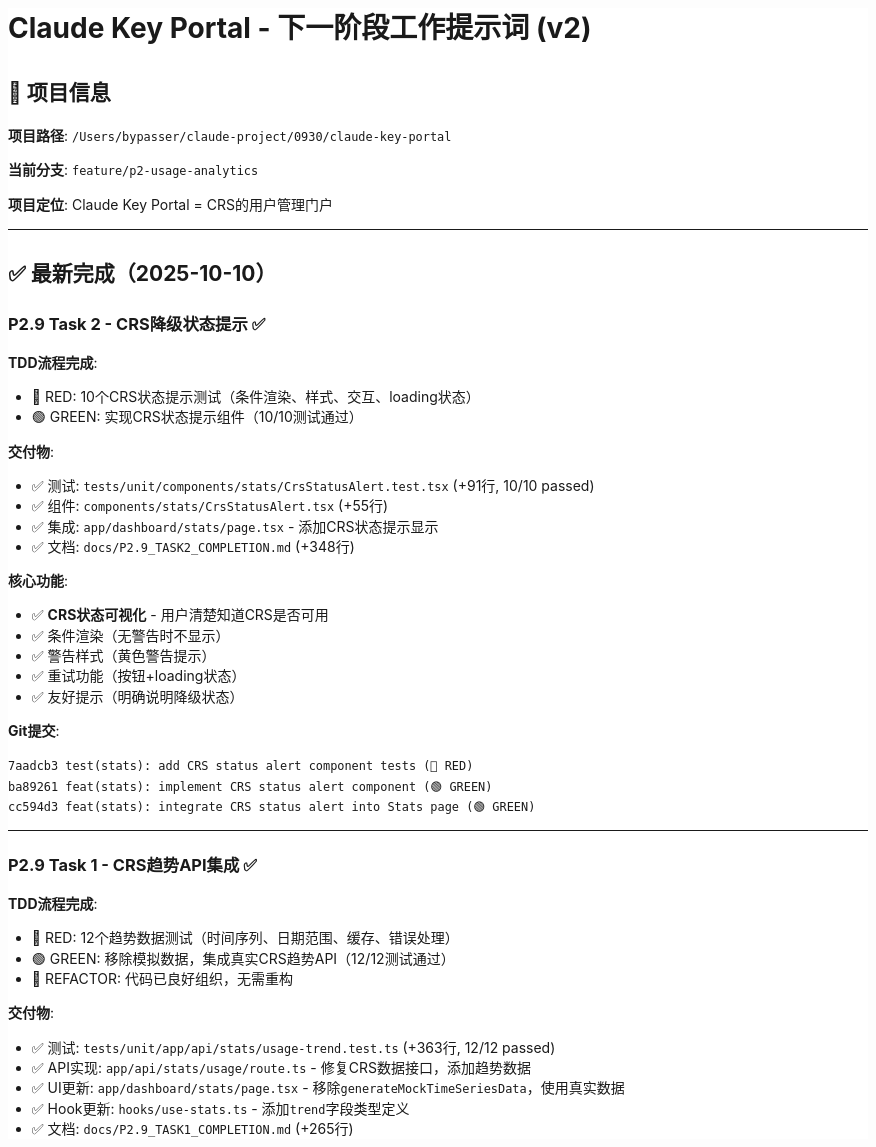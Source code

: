 # Claude Key Portal - 下一阶段工作提示词 (v2)

## 📍 项目信息

**项目路径**: `/Users/bypasser/claude-project/0930/claude-key-portal`

**当前分支**: `feature/p2-usage-analytics`

**项目定位**: Claude Key Portal = CRS的用户管理门户

---

## ✅ 最新完成（2025-10-10）

### P2.9 Task 2 - CRS降级状态提示 ✅

**TDD流程完成**:
- 🔴 RED: 10个CRS状态提示测试（条件渲染、样式、交互、loading状态）
- 🟢 GREEN: 实现CRS状态提示组件（10/10测试通过）

**交付物**:
- ✅ 测试: `tests/unit/components/stats/CrsStatusAlert.test.tsx` (+91行, 10/10 passed)
- ✅ 组件: `components/stats/CrsStatusAlert.tsx` (+55行)
- ✅ 集成: `app/dashboard/stats/page.tsx` - 添加CRS状态提示显示
- ✅ 文档: `docs/P2.9_TASK2_COMPLETION.md` (+348行)

**核心功能**:
- ✅ **CRS状态可视化** - 用户清楚知道CRS是否可用
- ✅ 条件渲染（无警告时不显示）
- ✅ 警告样式（黄色警告提示）
- ✅ 重试功能（按钮+loading状态）
- ✅ 友好提示（明确说明降级状态）

**Git提交**:
```
7aadcb3 test(stats): add CRS status alert component tests (🔴 RED)
ba89261 feat(stats): implement CRS status alert component (🟢 GREEN)
cc594d3 feat(stats): integrate CRS status alert into Stats page (🟢 GREEN)
```

---

### P2.9 Task 1 - CRS趋势API集成 ✅

**TDD流程完成**:
- 🔴 RED: 12个趋势数据测试（时间序列、日期范围、缓存、错误处理）
- 🟢 GREEN: 移除模拟数据，集成真实CRS趋势API（12/12测试通过）
- 🔵 REFACTOR: 代码已良好组织，无需重构

**交付物**:
- ✅ 测试: `tests/unit/app/api/stats/usage-trend.test.ts` (+363行, 12/12 passed)
- ✅ API实现: `app/api/stats/usage/route.ts` - 修复CRS数据接口，添加趋势数据
- ✅ UI更新: `app/dashboard/stats/page.tsx` - 移除`generateMockTimeSeriesData`，使用真实数据
- ✅ Hook更新: `hooks/use-stats.ts` - 添加`trend`字段类型定义
- ✅ 文档: `docs/P2.9_TASK1_COMPLETION.md` (+265行)
